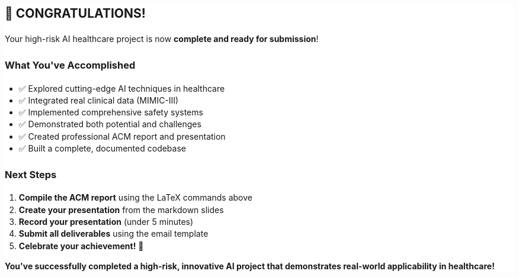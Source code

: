 
## 🎉 **CONGRATULATIONS!**

Your high-risk AI healthcare project is now **complete and ready for submission**! 

### **What You've Accomplished**
- ✅ Explored cutting-edge AI techniques in healthcare
- ✅ Integrated real clinical data (MIMIC-III)
- ✅ Implemented comprehensive safety systems
- ✅ Demonstrated both potential and challenges
- ✅ Created professional ACM report and presentation
- ✅ Built a complete, documented codebase

### **Next Steps**
1. **Compile the ACM report** using the LaTeX commands above
2. **Create your presentation** from the markdown slides
3. **Record your presentation** (under 5 minutes)
4. **Submit all deliverables** using the email template
5. **Celebrate your achievement!** 🎊

**You've successfully completed a high-risk, innovative AI project that demonstrates real-world applicability in healthcare!** 